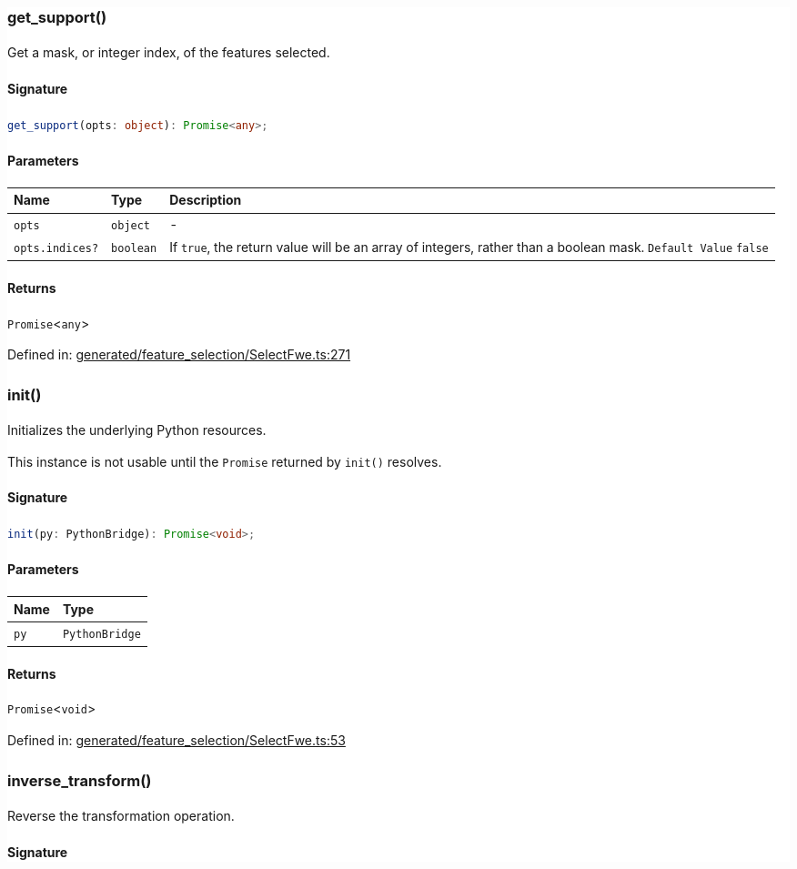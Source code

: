 ### get\_support()

Get a mask, or integer index, of the features selected.

#### Signature

```ts
get_support(opts: object): Promise<any>;
```

#### Parameters

| Name | Type | Description |
| :------ | :------ | :------ |
| `opts` | `object` | - |
| `opts.indices?` | `boolean` | If `true`, the return value will be an array of integers, rather than a boolean mask.  `Default Value`  `false` |

#### Returns

`Promise`\<`any`\>

Defined in:  [generated/feature\_selection/SelectFwe.ts:271](https://github.com/transitive-bullshit/scikit-learn-ts/blob/f3d7d2d/packages/sklearn/src/generated/feature_selection/SelectFwe.ts#L271)

### init()

Initializes the underlying Python resources.

This instance is not usable until the `Promise` returned by `init()` resolves.

#### Signature

```ts
init(py: PythonBridge): Promise<void>;
```

#### Parameters

| Name | Type |
| :------ | :------ |
| `py` | `PythonBridge` |

#### Returns

`Promise`\<`void`\>

Defined in:  [generated/feature\_selection/SelectFwe.ts:53](https://github.com/transitive-bullshit/scikit-learn-ts/blob/f3d7d2d/packages/sklearn/src/generated/feature_selection/SelectFwe.ts#L53)

### inverse\_transform()

Reverse the transformation operation.

#### Signature
